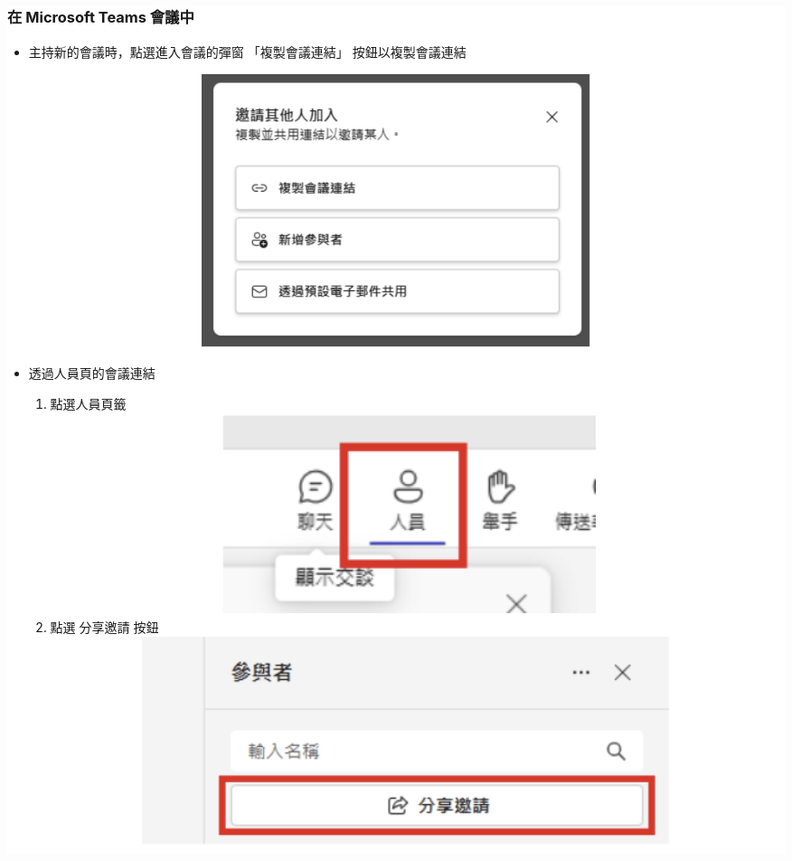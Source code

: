 </center>

### **在 Microsoft Teams 會議中**

* 主持新的會議時，點選進入會議的彈窗 「複製會議連結」 按鈕以複製會議連結

<center>

<img src="/images/seameet-zh/seameet-ms-teams/seameet-ms-teams-5.png" alt="複製會議連結" width="50%"/>

</center>


* 透過人員頁的會議連結  
   1. 點選人員頁籤

   <center>

   <img src="/images/seameet-zh/seameet-ms-teams/seameet-ms-teams-6.png" alt="點選人員頁籤" width="50%"/>

   </center>

   2. 點選 分享邀請 按鈕

   <center>

   <img src="/images/seameet-zh/seameet-ms-teams/seameet-ms-teams-7.png" alt="分享邀請" width="70%"/>
